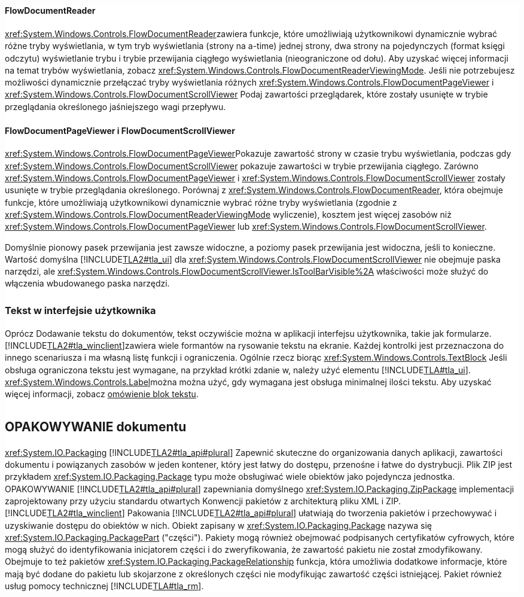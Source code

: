 #### <a name="flowdocumentreader"></a>FlowDocumentReader  
 <xref:System.Windows.Controls.FlowDocumentReader>zawiera funkcje, które umożliwiają użytkownikowi dynamicznie wybrać różne tryby wyświetlania, w tym tryb wyświetlania (strony na a-time) jednej strony, dwa strony na pojedynczych (format księgi odczytu) wyświetlanie trybu i trybie przewijania ciągłego wyświetlania (nieograniczone od dołu).  Aby uzyskać więcej informacji na temat trybów wyświetlania, zobacz <xref:System.Windows.Controls.FlowDocumentReaderViewingMode>.  Jeśli nie potrzebujesz możliwości dynamicznie przełączać tryby wyświetlania różnych <xref:System.Windows.Controls.FlowDocumentPageViewer> i <xref:System.Windows.Controls.FlowDocumentScrollViewer> Podaj zawartości przeglądarek, które zostały usunięte w trybie przeglądania określonego jaśniejszego wagi przepływu.  
  
#### <a name="flowdocumentpageviewer-and-flowdocumentscrollviewer"></a>FlowDocumentPageViewer i FlowDocumentScrollViewer  
 <xref:System.Windows.Controls.FlowDocumentPageViewer>Pokazuje zawartość strony w czasie trybu wyświetlania, podczas gdy <xref:System.Windows.Controls.FlowDocumentScrollViewer> pokazuje zawartości w trybie przewijania ciągłego.  Zarówno <xref:System.Windows.Controls.FlowDocumentPageViewer> i <xref:System.Windows.Controls.FlowDocumentScrollViewer> zostały usunięte w trybie przeglądania określonego. Porównaj z <xref:System.Windows.Controls.FlowDocumentReader>, która obejmuje funkcje, które umożliwiają użytkownikowi dynamicznie wybrać różne tryby wyświetlania (zgodnie z <xref:System.Windows.Controls.FlowDocumentReaderViewingMode> wyliczenie), kosztem jest więcej zasobów niż <xref:System.Windows.Controls.FlowDocumentPageViewer> lub <xref:System.Windows.Controls.FlowDocumentScrollViewer>.  
  
 Domyślnie pionowy pasek przewijania jest zawsze widoczne, a poziomy pasek przewijania jest widoczna, jeśli to konieczne. Wartość domyślna [!INCLUDE[TLA2#tla_ui](../../../../includes/tla2sharptla-ui-md.md)] dla <xref:System.Windows.Controls.FlowDocumentScrollViewer> nie obejmuje paska narzędzi, ale <xref:System.Windows.Controls.FlowDocumentScrollViewer.IsToolBarVisible%2A> właściwości może służyć do włączenia wbudowanego paska narzędzi.  
  
<a name="text_in_the_user_interface"></a>   
### <a name="text-in-the-user-interface"></a>Tekst w interfejsie użytkownika  
 Oprócz Dodawanie tekstu do dokumentów, tekst oczywiście można w aplikacji interfejsu użytkownika, takie jak formularze. [!INCLUDE[TLA2#tla_winclient](../../../../includes/tla2sharptla-winclient-md.md)]zawiera wiele formantów na rysowanie tekstu na ekranie. Każdej kontrolki jest przeznaczona do innego scenariusza i ma własną listę funkcji i ograniczenia. Ogólnie rzecz biorąc <xref:System.Windows.Controls.TextBlock> Jeśli obsługa ograniczona tekstu jest wymagane, na przykład krótki zdanie w, należy użyć elementu [!INCLUDE[TLA#tla_ui](../../../../includes/tlasharptla-ui-md.md)]. <xref:System.Windows.Controls.Label>można można użyć, gdy wymagana jest obsługa minimalnej ilości tekstu. Aby uzyskać więcej informacji, zobacz [omówienie blok tekstu](../../../../docs/framework/wpf/controls/textblock-overview.md).  
  
<a name="packaging"></a>   
## <a name="document-packaging"></a>OPAKOWYWANIE dokumentu  
 <xref:System.IO.Packaging> [!INCLUDE[TLA2#tla_api#plural](../../../../includes/tla2sharptla-apisharpplural-md.md)] Zapewnić skuteczne do organizowania danych aplikacji, zawartości dokumentu i powiązanych zasobów w jeden kontener, który jest łatwy do dostępu, przenośne i łatwe do dystrybucji. Plik ZIP jest przykładem <xref:System.IO.Packaging.Package> typu może obsługiwać wiele obiektów jako pojedyncza jednostka. OPAKOWYWANIE [!INCLUDE[TLA2#tla_api#plural](../../../../includes/tla2sharptla-apisharpplural-md.md)] zapewniania domyślnego <xref:System.IO.Packaging.ZipPackage> implementacji zaprojektowany przy użyciu standardu otwartych Konwencji pakietów z architekturą pliku XML i ZIP. [!INCLUDE[TLA2#tla_winclient](../../../../includes/tla2sharptla-winclient-md.md)] Pakowania [!INCLUDE[TLA2#tla_api#plural](../../../../includes/tla2sharptla-apisharpplural-md.md)] ułatwiają do tworzenia pakietów i przechowywać i uzyskiwanie dostępu do obiektów w nich. Obiekt zapisany w <xref:System.IO.Packaging.Package> nazywa się <xref:System.IO.Packaging.PackagePart> ("części"). Pakiety mogą również obejmować podpisanych certyfikatów cyfrowych, które mogą służyć do identyfikowania inicjatorem części i do zweryfikowania, że zawartość pakietu nie został zmodyfikowany.  Obejmuje to też pakietów <xref:System.IO.Packaging.PackageRelationship> funkcja, która umożliwia dodatkowe informacje, które mają być dodane do pakietu lub skojarzone z określonych części nie modyfikując zawartość części istniejącej.  Pakiet również usług pomocy technicznej [!INCLUDE[TLA#tla_rm](../../../../includes/tlasharptla-rm-md.md)].  
  